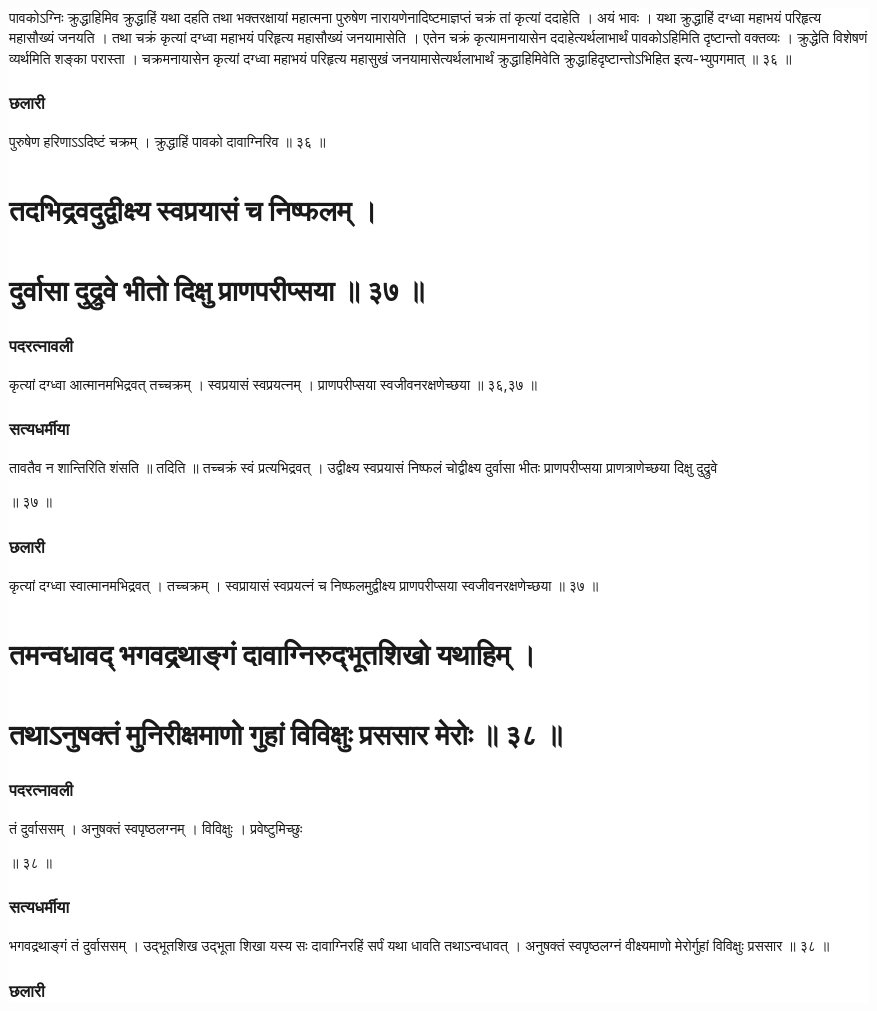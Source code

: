 पावकोऽग्निः क्रुद्धाहिमिव क्रुद्धाहिं यथा दहति तथा भक्तरक्षायां महात्मना पुरुषेण नारायणेनादिष्टमाज्ञप्तं चक्रं तां कृत्यां ददाहेति । अयं भावः । यथा क्रुद्धाहिं दग्ध्वा महाभयं परिहृत्य महासौख्यं जनयति । तथा चक्रं कृत्यां दग्ध्वा महाभयं परिहृत्य महासौख्यं जनयामासेति । एतेन चक्रं कृत्यामनायासेन ददाहेत्यर्थलाभार्थं पावकोऽहिमिति दृष्टान्तो वक्तव्यः । क्रुद्धेति विशेषणं व्यर्थमिति शङ्का परास्ता । चक्रमनायासेन कृत्यां दग्ध्वा महाभयं परिहृत्य महासुखं जनयामासेत्यर्थलाभार्थं क्रुद्धाहिमिवेति क्रुद्धाहिदृष्टान्तोऽभिहित इत्य-भ्युपगमात् ॥ ३६ ॥

### **छलारी**

पुरुषेण हरिणाऽऽदिष्टं चक्रम् । क्रुद्धाहिं पावको दावाग्निरिव ॥ ३६ ॥

# **तदभिद्रवदुद्वीक्ष्य स्वप्रयासं च निष्फलम् ।**

# **दुर्वासा दुद्रुवे भीतो दिक्षु प्राणपरीप्सया ॥ ३७ ॥**

### **पदरत्नावली**

कृत्यां दग्ध्वा आत्मानमभिद्रवत् तच्चक्रम् । स्वप्रयासं स्वप्रयत्नम् । प्राणपरीप्सया स्वजीवनरक्षणेच्छया ॥ ३६,३७ ॥

### **सत्यधर्मीया**

तावतैव न शान्तिरिति शंसति ॥ तदिति ॥ तच्चक्रं स्वं प्रत्यभिद्रवत् । उद्वीक्ष्य स्वप्रयासं निष्फलं चोद्वीक्ष्य दुर्वासा भीतः प्राणपरीप्सया प्राणत्राणेच्छया दिक्षु दुद्रुवे

॥ ३७ ॥

### **छलारी**

कृत्यां दग्ध्वा स्वात्मानमभिद्रवत् । तच्चक्रम् । स्वप्रायासं स्वप्रयत्नं च निष्फलमुद्वीक्ष्य प्राणपरीप्सया स्वजीवनरक्षणेच्छया ॥ ३७ ॥

# **तमन्वधावद् भगवद्रथाङ्गं दावाग्निरुद्भूतशिखो यथाहिम् ।**

# **तथाऽनुषक्तं मुनिरीक्षमाणो गुहां विविक्षुः प्रससार मेरोः ॥ ३८ ॥**

### **पदरत्नावली**

तं दुर्वाससम् । अनुषक्तं स्वपृष्ठलग्नम् । विविक्षुः । प्रवेष्टुमिच्छुः

॥ ३८ ॥

### **सत्यधर्मीया**

भगवद्रथाङ्गं तं दुर्वाससम् । उद्भूतशिख उद्भूता शिखा यस्य सः दावाग्निरहिं सर्पं यथा धावति तथाऽन्वधावत् । अनुषक्तं स्वपृष्ठलग्नं वीक्ष्यमाणो मेरोर्गुहां विविक्षुः प्रससार ॥ ३८ ॥

### **छलारी**
